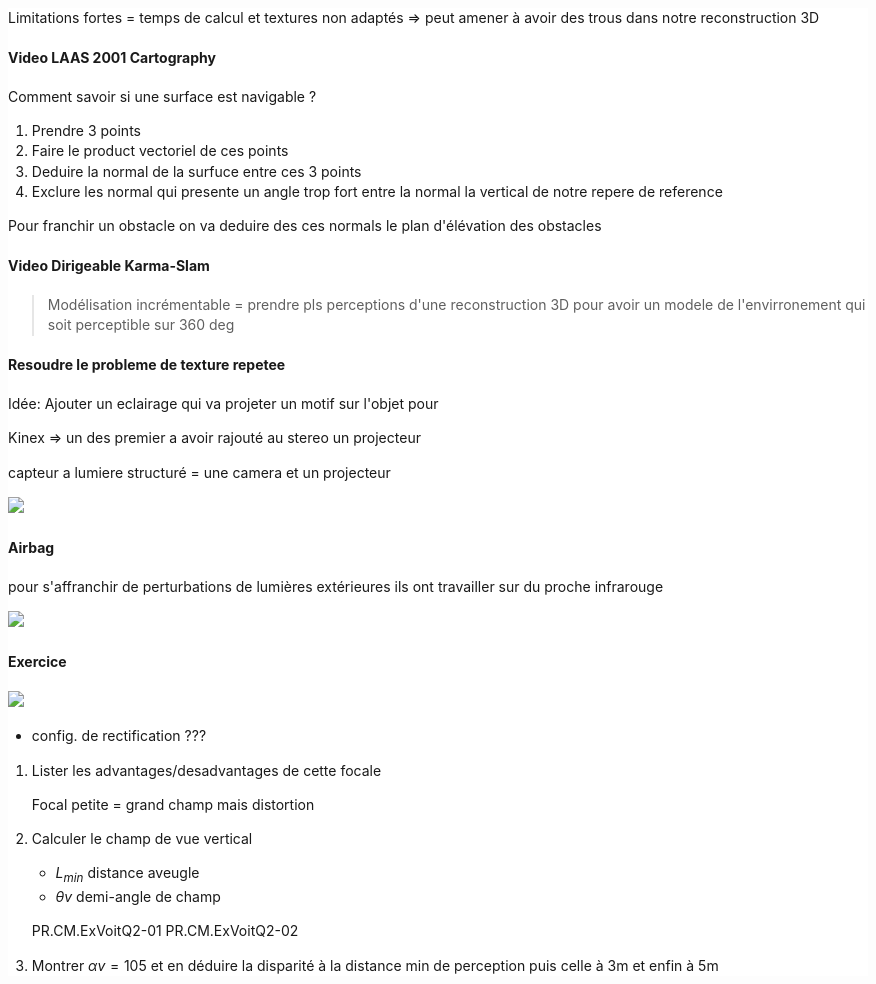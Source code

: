 Limitations fortes = temps de calcul et textures non adaptés => peut amener à avoir des trous dans notre reconstruction 3D

#### Video LAAS 2001 Cartography

Comment savoir si une surface est navigable ?

1. Prendre 3 points
2. Faire le product vectoriel de ces points
3. Deduire la normal de la surfuce entre ces 3 points
4. Exclure les normal qui presente un angle trop fort entre la normal la vertical de notre repere de reference

Pour franchir un obstacle on va deduire des ces normals le plan d'élévation des obstacles

#### Video Dirigeable Karma-Slam

> Modélisation incrémentable = prendre pls perceptions d'une reconstruction 3D pour avoir un modele de l'envirronement qui soit perceptible sur 360 deg

#### Resoudre le probleme de texture repetee

Idée: Ajouter un eclairage qui va projeter un motif sur l'objet pour

Kinex => un des premier a avoir rajouté au stereo un projecteur

capteur a lumiere structuré = une camera et un projecteur

![](/assets/images/PR.CM.Poly-23.png)


#### Airbag

pour s'affranchir de perturbations de lumières extérieures ils ont travailler sur du proche infrarouge

![](/assets/images/PR.CM.Poly-24.png)

#### Exercice

![](/assets/images/PR.CM.Poly-25.png)

- config. de rectification ???

1. Lister les advantages/desadvantages de cette focale 

    Focal petite = grand champ mais distortion

2. Calculer le champ de vue vertical

    - $L_{min}$ distance aveugle
    - $\theta v$ demi-angle de champ 

    PR.CM.ExVoitQ2-01
    PR.CM.ExVoitQ2-02

3. Montrer $\alpha v = 105$ et en déduire la disparité à la distance min de perception puis celle à 3m et enfin à 5m
